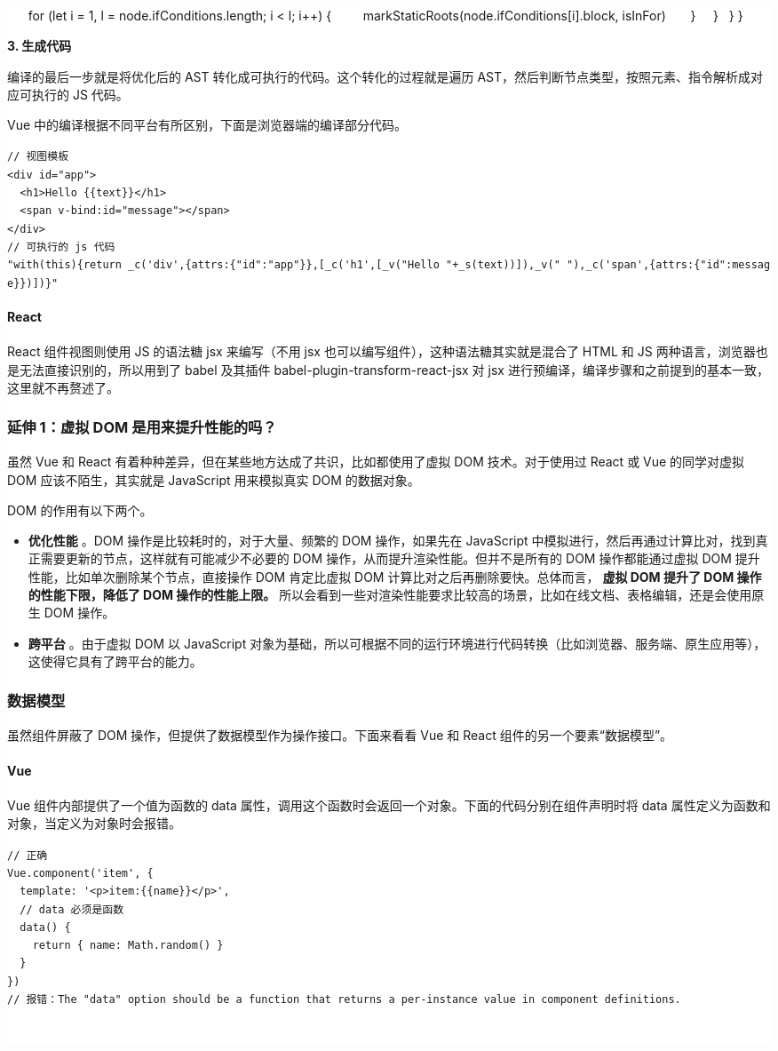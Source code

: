 &nbsp; &nbsp; &nbsp; <span class="hljs-keyword">for</span> (<span class="hljs-keyword">let</span> i = <span class="hljs-number">1</span>, l = node.ifConditions.length; i &lt; l; i++) { 
&nbsp; &nbsp; &nbsp; &nbsp; markStaticRoots(node.ifConditions[i].block, isInFor) 
&nbsp; &nbsp; &nbsp; } 
&nbsp; &nbsp; } 
&nbsp; } 
}
</code></pre>
<p data-nodeid="941"><strong data-nodeid="1069">3. 生成代码</strong></p>
<p data-nodeid="942">编译的最后一步就是将优化后的 AST 转化成可执行的代码。这个转化的过程就是遍历 AST，然后判断节点类型，按照元素、指令解析成对应可执行的 JS 代码。</p>
<p data-nodeid="943">Vue 中的编译根据不同平台有所区别，下面是浏览器端的编译部分代码。</p>
<pre class="lang-javascript" data-nodeid="944"><code data-language="javascript"><span class="hljs-comment">// 视图模板 </span>
&lt;div&nbsp;id=<span class="hljs-string">"app"</span>&gt; 
&nbsp;&nbsp;<span class="xml"><span class="hljs-tag">&lt;<span class="hljs-name">h1</span>&gt;</span>Hello&nbsp;{{text}}<span class="hljs-tag">&lt;/<span class="hljs-name">h1</span>&gt;</span></span> 
&nbsp;&nbsp;<span class="xml"><span class="hljs-tag">&lt;<span class="hljs-name">span</span>&nbsp;<span class="hljs-attr">v-bind:id</span>=<span class="hljs-string">"message"</span>&gt;</span><span class="hljs-tag">&lt;/<span class="hljs-name">span</span>&gt;</span></span> 
&lt;/div&gt; 
<span class="hljs-comment">// 可执行的 js 代码 </span>
<span class="hljs-string">"with(this){return _c('div',{attrs:{"</span>id<span class="hljs-string">":"</span>app<span class="hljs-string">"}},[_c('h1',[_v("</span>Hello <span class="hljs-string">"+_s(text))]),_v("</span> <span class="hljs-string">"),_c('span',{attrs:{"</span>id<span class="hljs-string">":message}})])}"</span>
</code></pre>
<h4 data-nodeid="945">React</h4>
<p data-nodeid="946">React 组件视图则使用 JS 的语法糖 jsx 来编写（不用 jsx 也可以编写组件），这种语法糖其实就是混合了 HTML 和 JS 两种语言，浏览器也是无法直接识别的，所以用到了 babel 及其插件 babel-plugin-transform-react-jsx 对 jsx 进行预编译，编译步骤和之前提到的基本一致，这里就不再赘述了。</p>
<h3 data-nodeid="947">延伸 1：虚拟 DOM 是用来提升性能的吗？</h3>
<p data-nodeid="948">虽然 Vue 和 React 有着种种差异，但在某些地方达成了共识，比如都使用了虚拟 DOM 技术。对于使用过 React 或 Vue 的同学对虚拟 DOM 应该不陌生，其实就是 JavaScript 用来模拟真实 DOM 的数据对象。</p>
<p data-nodeid="949">DOM 的作用有以下两个。</p>
<ul data-nodeid="950">
<li data-nodeid="951">
<p data-nodeid="952"><strong data-nodeid="1085">优化性能</strong> 。DOM 操作是比较耗时的，对于大量、频繁的 DOM 操作，如果先在 JavaScript 中模拟进行，然后再通过计算比对，找到真正需要更新的节点，这样就有可能减少不必要的 DOM 操作，从而提升渲染性能。但并不是所有的 DOM 操作都能通过虚拟 DOM 提升性能，比如单次删除某个节点，直接操作 DOM 肯定比虚拟 DOM 计算比对之后再删除要快。总体而言， <strong data-nodeid="1086">虚拟 DOM 提升了 DOM 操作的性能下限，降低了 DOM 操作的性能上限。</strong> 所以会看到一些对渲染性能要求比较高的场景，比如在线文档、表格编辑，还是会使用原生 DOM 操作。</p>
</li>
<li data-nodeid="953">
<p data-nodeid="954"><strong data-nodeid="1091">跨平台</strong> 。由于虚拟 DOM 以 JavaScript 对象为基础，所以可根据不同的运行环境进行代码转换（比如浏览器、服务端、原生应用等），这使得它具有了跨平台的能力。</p>
</li>
</ul>
<h3 data-nodeid="955">数据模型</h3>
<p data-nodeid="956">虽然组件屏蔽了 DOM 操作，但提供了数据模型作为操作接口。下面来看看 Vue 和 React 组件的另一个要素“数据模型”。</p>
<h4 data-nodeid="957">Vue</h4>
<p data-nodeid="958">Vue 组件内部提供了一个值为函数的 data 属性，调用这个函数时会返回一个对象。下面的代码分别在组件声明时将 data 属性定义为函数和对象，当定义为对象时会报错。</p>
<pre class="lang-javascript" data-nodeid="959"><code data-language="javascript"><span class="hljs-comment">// 正确 </span>
Vue.component(<span class="hljs-string">'item'</span>, { 
&nbsp; <span class="hljs-attr">template</span>: <span class="hljs-string">'&lt;p&gt;item:{{name}}&lt;/p&gt;'</span>, 
  <span class="hljs-comment">// data 必须是函数 </span>
&nbsp; data() { 
  &nbsp; <span class="hljs-keyword">return</span>&nbsp;{ <span class="hljs-attr">name</span>: <span class="hljs-built_in">Math</span>.random() } 
&nbsp; } 
}) 
<span class="hljs-comment">// 报错：The "data" option should be a function that returns a per-instance value in component definitions. </span>